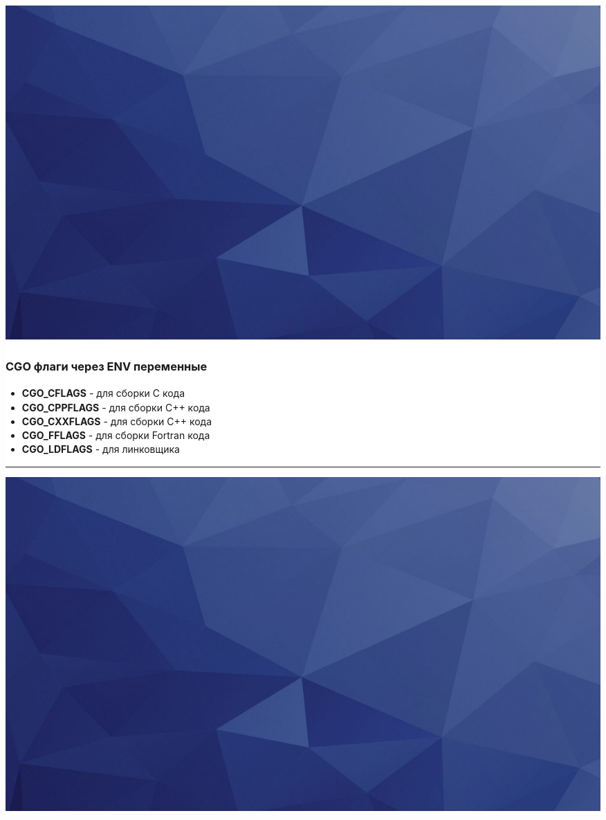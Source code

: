 ![bg](assets/images/background.jpg)

### CGO флаги через ENV переменные

- **CGO_CFLAGS** - для сборки C кода
- **CGO_CPPFLAGS** - для сборки C++ кода
- **CGO_CXXFLAGS** - для сборки C++ кода
- **CGO_FFLAGS** - для сборки Fortran кода
- **CGO_LDFLAGS** - для линковщика

---
![bg](assets/images/background.jpg)
